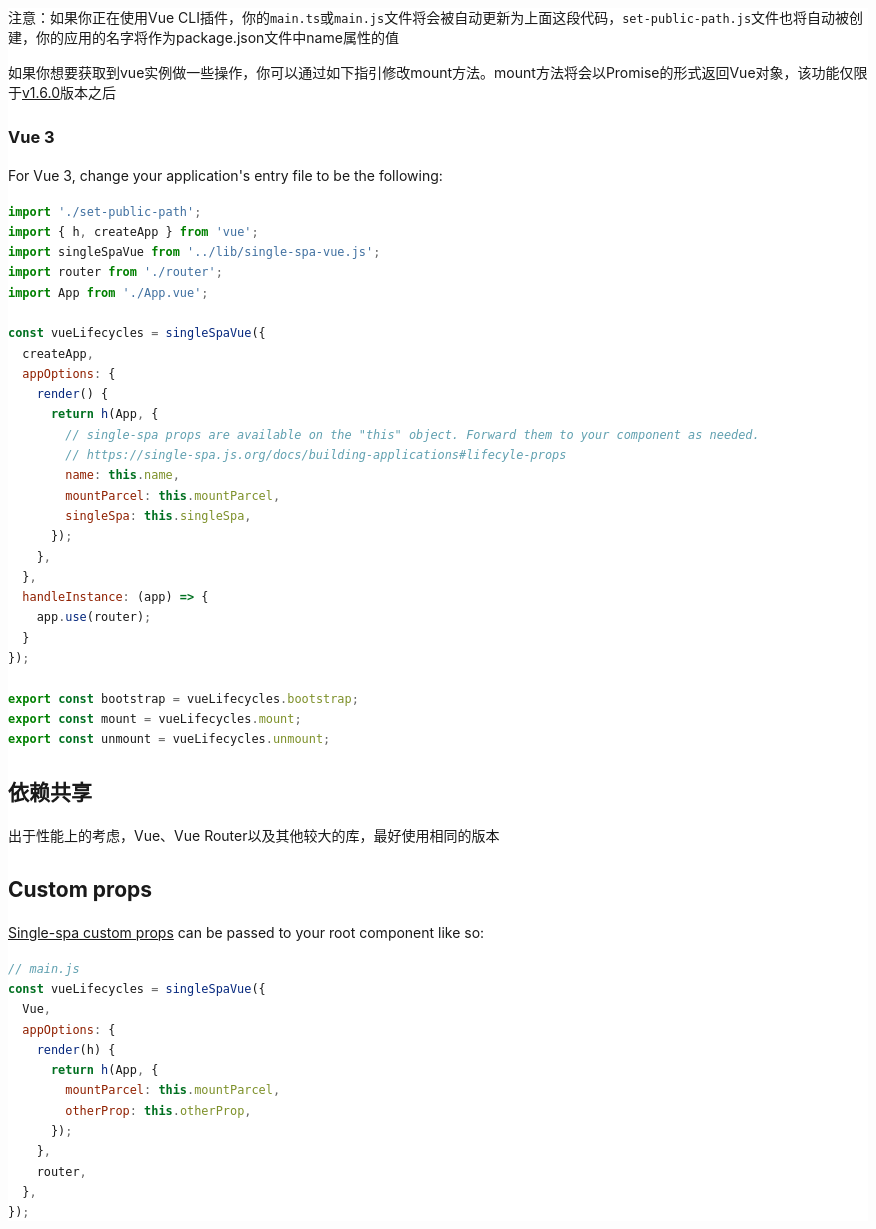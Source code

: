 注意：如果你正在使用Vue CLI插件，你的`main.ts`或`main.js`文件将会被自动更新为上面这段代码，`set-public-path.js`文件也将自动被创建，你的应用的名字将作为package.json文件中name属性的值

如果你想要获取到vue实例做一些操作，你可以通过如下指引修改mount方法。mount方法将会以Promise的形式返回Vue对象，该功能仅限于[v1.6.0](https://github.com/single-spa/single-spa-vue/releases/tag/v1.6.0)版本之后

### Vue 3

For Vue 3, change your application's entry file to be the following:

```js
import './set-public-path';
import { h, createApp } from 'vue';
import singleSpaVue from '../lib/single-spa-vue.js';
import router from './router';
import App from './App.vue';

const vueLifecycles = singleSpaVue({
  createApp,
  appOptions: {
    render() {
      return h(App, {
        // single-spa props are available on the "this" object. Forward them to your component as needed.
        // https://single-spa.js.org/docs/building-applications#lifecyle-props
        name: this.name,
        mountParcel: this.mountParcel,
        singleSpa: this.singleSpa,
      });
    },
  },
  handleInstance: (app) => {
    app.use(router);
  }
});

export const bootstrap = vueLifecycles.bootstrap;
export const mount = vueLifecycles.mount;
export const unmount = vueLifecycles.unmount;
```


## 依赖共享

出于性能上的考虑，Vue、Vue Router以及其他较大的库，最好使用相同的版本

## Custom props

[Single-spa custom props](/docs/building-applications/#custom-props) can be passed to your root component like so:

```js
// main.js
const vueLifecycles = singleSpaVue({
  Vue,
  appOptions: {
    render(h) {
      return h(App, {
        mountParcel: this.mountParcel,
        otherProp: this.otherProp,
      });
    },
    router,
  },
});
```